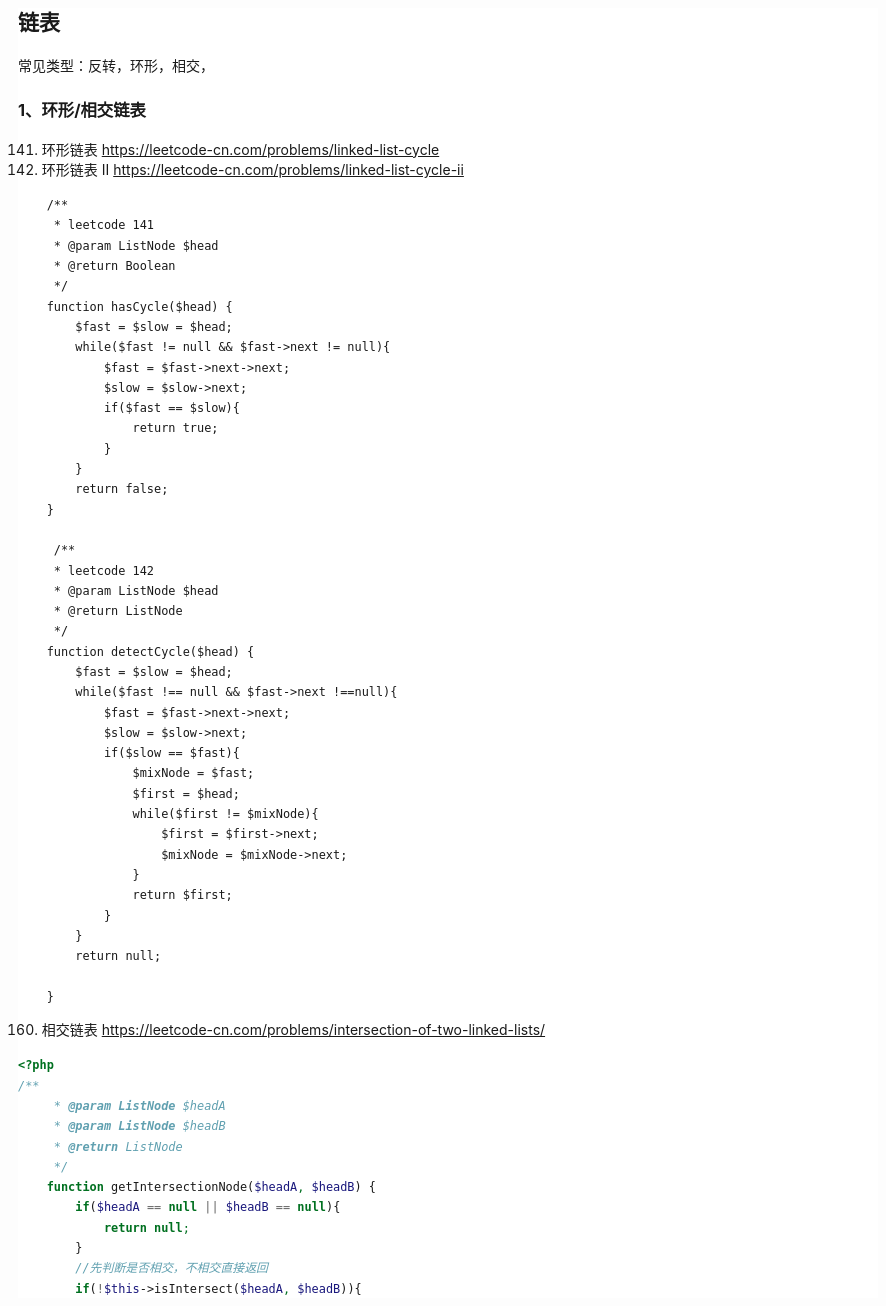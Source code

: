 ## 链表
常见类型：反转，环形，相交，

### 1、环形/相交链表

141. 环形链表 https://leetcode-cn.com/problems/linked-list-cycle
142. 环形链表 II https://leetcode-cn.com/problems/linked-list-cycle-ii
```text
    /** 
     * leetcode 141
     * @param ListNode $head
     * @return Boolean
     */
    function hasCycle($head) {
        $fast = $slow = $head;
        while($fast != null && $fast->next != null){
            $fast = $fast->next->next;
            $slow = $slow->next;
            if($fast == $slow){
                return true;
            }
        }
        return false;
    }
    
     /**
     * leetcode 142
     * @param ListNode $head
     * @return ListNode
     */
    function detectCycle($head) {
        $fast = $slow = $head;
        while($fast !== null && $fast->next !==null){
            $fast = $fast->next->next;
            $slow = $slow->next;
            if($slow == $fast){
                $mixNode = $fast;
                $first = $head;
                while($first != $mixNode){
                    $first = $first->next;
                    $mixNode = $mixNode->next;
                }
                return $first;
            }
        }
        return null;

    }
```
160. 相交链表 https://leetcode-cn.com/problems/intersection-of-two-linked-lists/
```php
<?php
/**
     * @param ListNode $headA
     * @param ListNode $headB
     * @return ListNode
     */
    function getIntersectionNode($headA, $headB) {
        if($headA == null || $headB == null){
            return null;
        }
        //先判断是否相交，不相交直接返回
        if(!$this->isIntersect($headA, $headB)){
```